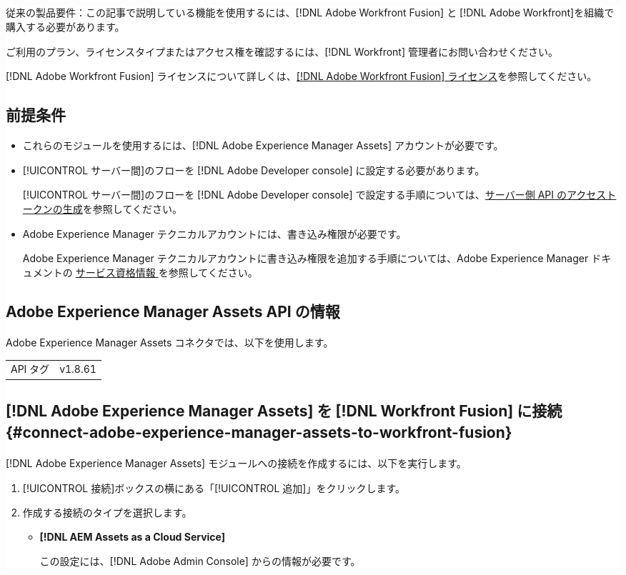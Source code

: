    <p>従来の製品要件：この記事で説明している機能を使用するには、[!DNL Adobe Workfront Fusion] と [!DNL Adobe Workfront]を組織で購入する必要があります。</p>
   </td> 
  </tr> 
 </tbody> 
</table>

ご利用のプラン、ライセンスタイプまたはアクセス権を確認するには、[!DNL Workfront] 管理者にお問い合わせください。

[!DNL Adobe Workfront Fusion] ライセンスについて詳しくは、[[!DNL Adobe Workfront Fusion] ライセンス](../../workfront-fusion/get-started/license-automation-vs-integration.md)を参照してください。

## 前提条件

* これらのモジュールを使用するには、[!DNL Adobe Experience Manager Assets] アカウントが必要です。
* [!UICONTROL サーバー間]のフローを [!DNL Adobe Developer console] に設定する必要があります。

  [!UICONTROL サーバー間]のフローを [!DNL Adobe Developer console] で設定する手順については、[サーバー側 API のアクセストークンの生成](https://experienceleague.adobe.com/docs/experience-manager-cloud-service/content/implementing/developing/generating-access-tokens-for-server-side-apis.html#the-server-to-server-flow)を参照してください。
* Adobe Experience Manager テクニカルアカウントには、書き込み権限が必要です。

  Adobe Experience Manager テクニカルアカウントに書き込み権限を追加する手順については、Adobe Experience Manager ドキュメントの [ サービス資格情報 ](https://experienceleague.adobe.com/en/docs/experience-manager-learn/getting-started-with-aem-headless/authentication/service-credentials) を参照してください。

## Adobe Experience Manager Assets API の情報

Adobe Experience Manager Assets コネクタでは、以下を使用します。

<table style="table-layout:auto"> 
 <col> 
 <col> 
 <tbody> 
  <tr> 
   <td role="rowheader">API タグ</td> 
   <td>v1.8.61</td> 
  </tr>
 </tbody> 
 </table>

## [!DNL Adobe Experience Manager Assets] を [!DNL Workfront Fusion] に接続 {#connect-adobe-experience-manager-assets-to-workfront-fusion}

[!DNL Adobe Experience Manager Assets] モジュールへの接続を作成するには、以下を実行します。

1. [!UICONTROL 接続]ボックスの横にある「[!UICONTROL 追加]」をクリックします。

2. 作成する接続のタイプを選択します。

   * **[!DNL AEM Assets as a Cloud Service]**

     この設定には、[!DNL Adobe Admin Console] からの情報が必要です。
